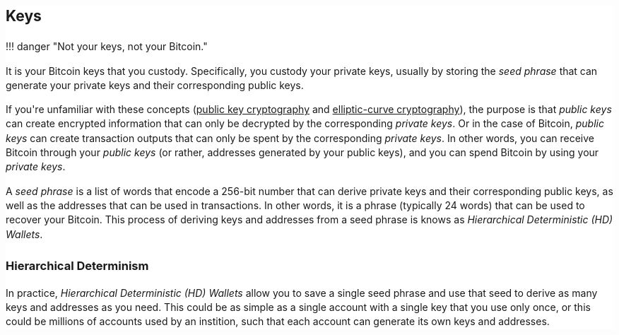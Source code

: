 





## Keys

!!! danger "Not your keys, not your Bitcoin."

It is your Bitcoin keys that you custody.
Specifically, you custody your private keys,
 usually by storing the *seed phrase* 
 that can generate your private keys and
 their corresponding public keys.

If you're unfamiliar with these concepts
 ([public key cryptography](https://en.wikipedia.org/wiki/Public-key_cryptography)
 and
 [elliptic-curve cryptography](https://en.m.wikipedia.org/wiki/Elliptic-curve_cryptography)),
 the purpose is that *public keys*
 can create encrypted information that can
 only be decrypted by the corresponding
 *private keys*.
Or in the case of Bitcoin, *public keys*
 can create transaction outputs that 
 can only be spent by the corresponding
 *private keys*.
In other words, you can receive Bitcoin
 through your *public keys*
 (or rather, addresses generated by your public keys),
 and you can spend Bitcoin by using
 your *private keys*.

A *seed phrase* is a list of words
 that encode a 256-bit number
 that can derive
 private keys and their corresponding public keys,
 as well as the addresses that can
 be used in transactions.
In other words, it is a phrase (typically 24 words)
 that can be used to recover your Bitcoin.
This process of deriving keys and addresses from a seed phrase
 is knows as 
 *Hierarchical Deterministic (HD) Wallets*.


### Hierarchical Determinism

In practice,
 *Hierarchical Deterministic (HD) Wallets*
 allow you to save a single seed phrase
 and use that seed to derive as many keys and addresses as you need.
This could be as simple as a single account with a single key
 that you use only once, or this could be millions of
 accounts used by an instition, such that each account
 can generate its own keys and addresses.
